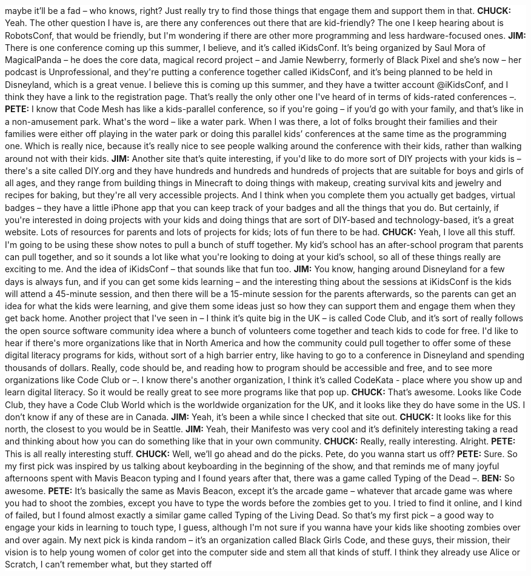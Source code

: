 maybe it’ll be a fad – who knows, right? Just really try to find those things that engage them and support them in that. **CHUCK:** Yeah. The other question I have is, are there any conferences out there that are kid-friendly? The one I keep hearing about is RobotsConf, that would be friendly, but I'm wondering if there are other more programming and less hardware-focused ones. **JIM:** There is one conference coming up this summer, I believe, and it’s called iKidsConf. It’s being organized by Saul Mora of MagicalPanda – he does the core data, magical record project – and Jamie Newberry, formerly of Black Pixel and she’s now – her podcast is Unprofessional, and they're putting a conference together called iKidsConf, and it’s being planned to be held in Disneyland, which is a great venue. I believe this is coming up this summer, and they have a twitter account @iKidsConf, and I think they have a link to the registration page. That’s really the only other one I've heard of in terms of kids-rated conferences –. **PETE:** I know that Code Mesh has like a kids-parallel conference, so if you're going – if you’d go with your family, and that’s like in a non-amusement park. What's the word – like a water park. When I was there, a lot of folks brought their families and their families were either off playing in the water park or doing this parallel kids’ conferences at the same time as the programming one. Which is really nice, because it’s really nice to see people walking around the conference with their kids, rather than walking around not with their kids. **JIM:** Another site that’s quite interesting, if you'd like to do more sort of DIY projects with your kids is – there's a site called DIY.org and they have hundreds and hundreds and hundreds of projects that are suitable for boys and girls of all ages, and they range from building things in Minecraft to doing things with makeup, creating survival kits and jewelry and recipes for baking, but they're all very accessible projects. And I think when you complete them you actually get badges, virtual badges – they have a little iPhone app that you can keep track of your badges and all the things that you do. But certainly, if you're interested in doing projects with your kids and doing things that are sort of DIY-based and technology-based, it’s a great website. Lots of resources for parents and lots of projects for kids; lots of fun there to be had. **CHUCK:** Yeah, I love all this stuff. I'm going to be using these show notes to pull a bunch of stuff together. My kid’s school has an after-school program that parents can pull together, and so it sounds a lot like what you're looking to doing at your kid’s school, so all of these things really are exciting to me. And the idea of iKidsConf – that sounds like that fun too. **JIM:** You know, hanging around Disneyland for a few days is always fun, and if you can get some kids learning – and the interesting thing about the sessions at iKidsConf is the kids will attend a 45-minute session, and then there will be a 15-minute session for the parents afterwards, so the parents can get an idea for what the kids were learning, and give them some ideas just so how they can support them and engage them when they get back home. Another project that I've seen in – I think it’s quite big in the UK – is called Code Club, and it’s sort of really follows the open source software community idea where a bunch of volunteers come together and teach kids to code for free. I'd like to hear if there's more organizations like that in North America and how the community could pull together to offer some of these digital literacy programs for kids, without sort of a high barrier entry, like having to go to a conference in Disneyland and spending thousands of dollars. Really, code should be, and reading how to program should be accessible and free, and to see more organizations like Code Club or –. I know there's another organization, I think it’s called CodeKata - place where you show up and learn digital literacy. So it would be really great to see more programs like that pop up. **CHUCK:** That’s awesome. Looks like Code Club, they have a Code Club World which is the worldwide organization for the UK, and it looks like they do have some in the US. I don’t know if any of these are in Canada. **JIM:** Yeah, it’s been a while since I checked that site out. **CHUCK:** It looks like for this north, the closest to you would be in Seattle. **JIM:** Yeah, their Manifesto was very cool and it’s definitely interesting taking a read and thinking about how you can do something like that in your own community. **CHUCK:** Really, really interesting. Alright. **PETE:** This is all really interesting stuff. **CHUCK:** Well, we’ll go ahead and do the picks. Pete, do you wanna start us off? **PETE:** Sure. So my first pick was inspired by us talking about keyboarding in the beginning of the show, and that reminds me of many joyful afternoons spent with Mavis Beacon typing and I found years after that, there was a game called Typing of the Dead –. **BEN:** So awesome. **PETE:** It’s basically the same as Mavis Beacon, except it’s the arcade game – whatever that arcade game was where you had to shoot the zombies, except you have to type the words before the zombies get to you. I tried to find it online, and I kind of failed, but I found almost exactly a similar game called Typing of the Living Dead. So that’s my first pick – a good way to engage your kids in learning to touch type, I guess, although I'm not sure if you wanna have your kids like shooting zombies over and over again. My next pick is kinda random – it’s an organization called Black Girls Code, and these guys, their mission, their vision is to help young women of color get into the computer side and stem all that kinds of stuff. I think they already use Alice or Scratch, I can’t remember what, but they started off